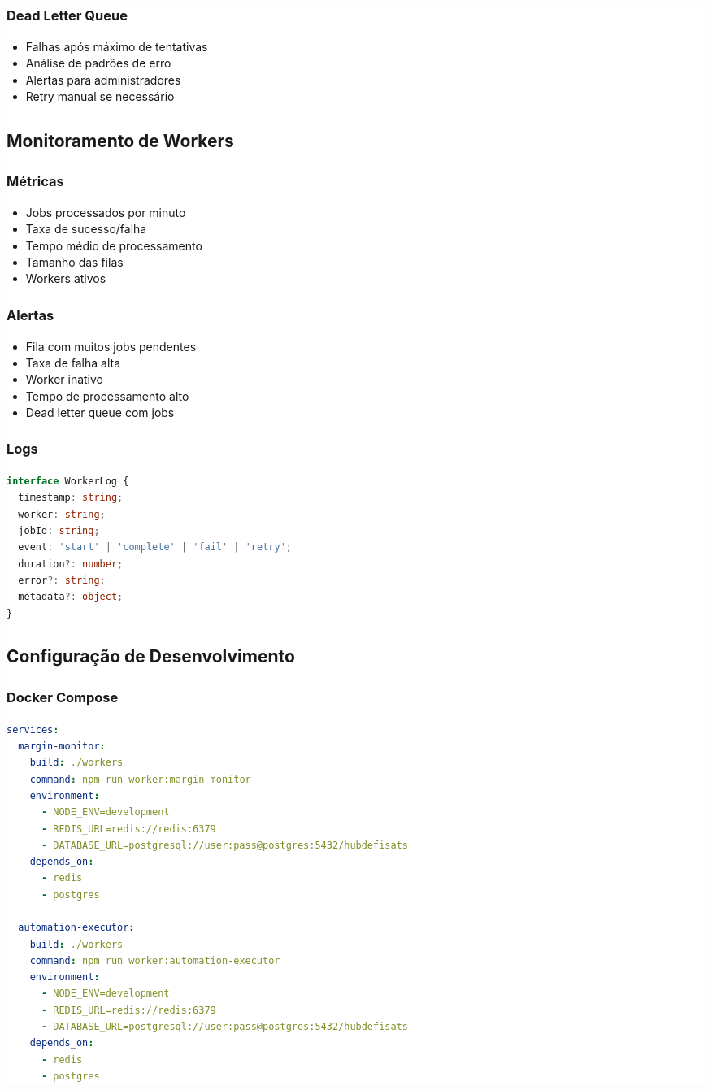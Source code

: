 ### Dead Letter Queue
- Falhas após máximo de tentativas
- Análise de padrões de erro
- Alertas para administradores
- Retry manual se necessário

## Monitoramento de Workers

### Métricas
- Jobs processados por minuto
- Taxa de sucesso/falha
- Tempo médio de processamento
- Tamanho das filas
- Workers ativos

### Alertas
- Fila com muitos jobs pendentes
- Taxa de falha alta
- Worker inativo
- Tempo de processamento alto
- Dead letter queue com jobs

### Logs
```typescript
interface WorkerLog {
  timestamp: string;
  worker: string;
  jobId: string;
  event: 'start' | 'complete' | 'fail' | 'retry';
  duration?: number;
  error?: string;
  metadata?: object;
}
```

## Configuração de Desenvolvimento

### Docker Compose
```yaml
services:
  margin-monitor:
    build: ./workers
    command: npm run worker:margin-monitor
    environment:
      - NODE_ENV=development
      - REDIS_URL=redis://redis:6379
      - DATABASE_URL=postgresql://user:pass@postgres:5432/hubdefisats
    depends_on:
      - redis
      - postgres

  automation-executor:
    build: ./workers
    command: npm run worker:automation-executor
    environment:
      - NODE_ENV=development
      - REDIS_URL=redis://redis:6379
      - DATABASE_URL=postgresql://user:pass@postgres:5432/hubdefisats
    depends_on:
      - redis
      - postgres
```